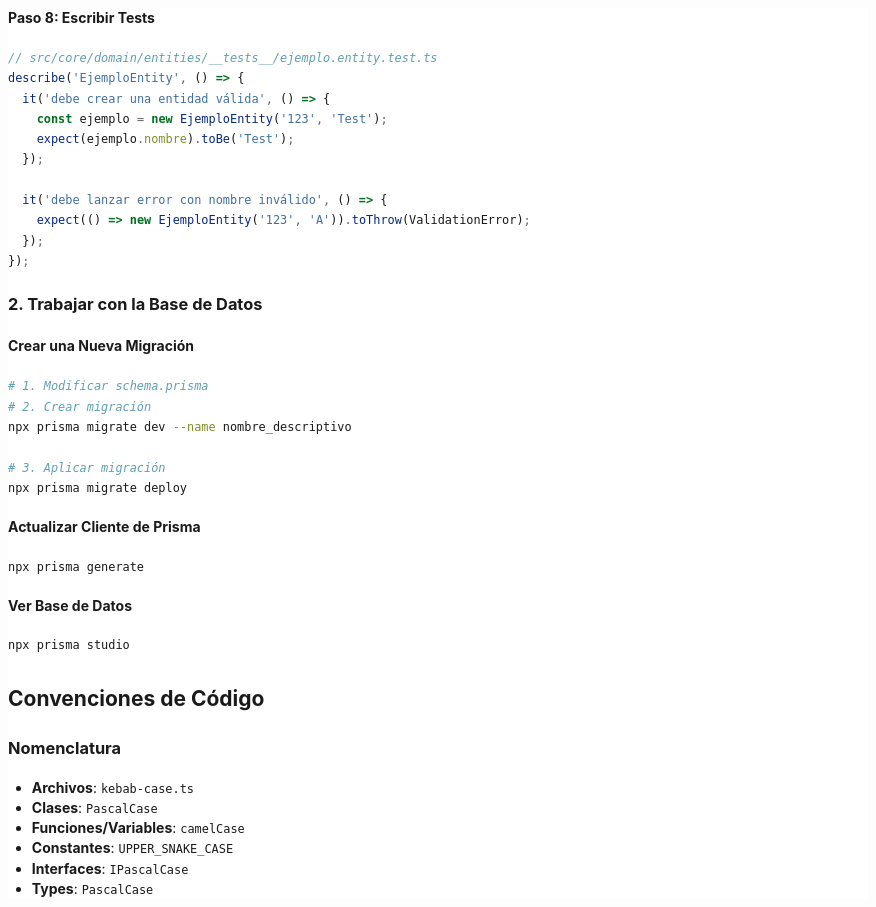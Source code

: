 ```typescript
```

#### Paso 8: Escribir Tests

```typescript
// src/core/domain/entities/__tests__/ejemplo.entity.test.ts
describe('EjemploEntity', () => {
  it('debe crear una entidad válida', () => {
    const ejemplo = new EjemploEntity('123', 'Test');
    expect(ejemplo.nombre).toBe('Test');
  });

  it('debe lanzar error con nombre inválido', () => {
    expect(() => new EjemploEntity('123', 'A')).toThrow(ValidationError);
  });
});
```

### 2. Trabajar con la Base de Datos

#### Crear una Nueva Migración

```bash
# 1. Modificar schema.prisma
# 2. Crear migración
npx prisma migrate dev --name nombre_descriptivo

# 3. Aplicar migración
npx prisma migrate deploy
```

#### Actualizar Cliente de Prisma

```bash
npx prisma generate
```

#### Ver Base de Datos

```bash
npx prisma studio
```

## Convenciones de Código

### Nomenclatura

- **Archivos**: `kebab-case.ts`
- **Clases**: `PascalCase`
- **Funciones/Variables**: `camelCase`
- **Constantes**: `UPPER_SNAKE_CASE`
- **Interfaces**: `IPascalCase`
- **Types**: `PascalCase`

